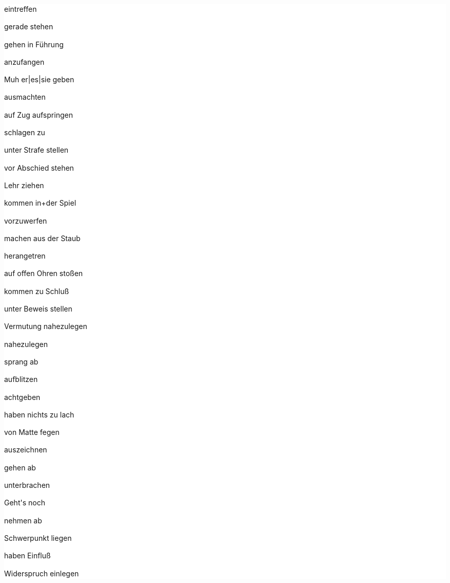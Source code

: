 eintreffen

gerade stehen

gehen in Führung

anzufangen

Muh er|es|sie geben

ausmachten

auf Zug aufspringen

schlagen zu

unter Strafe stellen

vor Abschied stehen

Lehr ziehen

kommen in+der Spiel

vorzuwerfen

machen aus der Staub

herangetren

auf offen Ohren stoßen

kommen zu Schluß

unter Beweis stellen

Vermutung nahezulegen

nahezulegen

sprang ab

aufblitzen

achtgeben

haben nichts zu lach

von Matte fegen

auszeichnen

gehen ab

unterbrachen

Geht's noch

nehmen ab

Schwerpunkt liegen

haben Einfluß

Widerspruch einlegen
